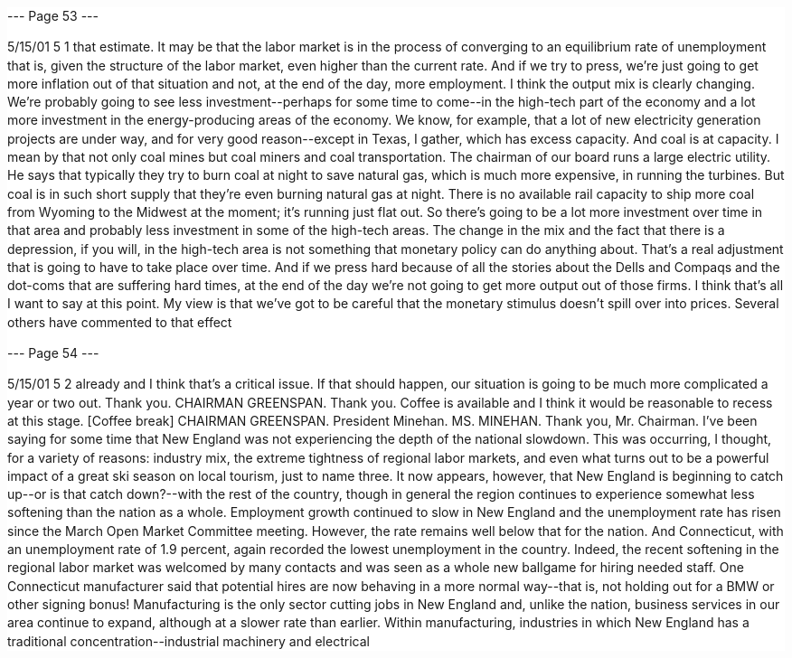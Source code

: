 --- Page 53 ---

5/15/01 5 1
that estimate. It may be that the labor market is in the process of converging to an equilibrium
rate of unemployment that is, given the structure of the labor market, even higher than the current
rate. And if we try to press, we’re just going to get more inflation out of that situation and not, at
the end of the day, more employment.
I think the output mix is clearly changing. We’re probably going to see less
investment--perhaps for some time to come--in the high-tech part of the economy and a lot more
investment in the energy-producing areas of the economy. We know, for example, that a lot of
new electricity generation projects are under way, and for very good reason--except in Texas, I
gather, which has excess capacity. And coal is at capacity. I mean by that not only coal mines
but coal miners and coal transportation. The chairman of our board runs a large electric utility.
He says that typically they try to burn coal at night to save natural gas, which is much more
expensive, in running the turbines. But coal is in such short supply that they’re even burning
natural gas at night. There is no available rail capacity to ship more coal from Wyoming to the
Midwest at the moment; it’s running just flat out. So there’s going to be a lot more investment
over time in that area and probably less investment in some of the high-tech areas. The change in
the mix and the fact that there is a depression, if you will, in the high-tech area is not something
that monetary policy can do anything about. That’s a real adjustment that is going to have to take
place over time. And if we press hard because of all the stories about the Dells and Compaqs and
the dot-coms that are suffering hard times, at the end of the day we’re not going to get more
output out of those firms.
I think that’s all I want to say at this point. My view is that we’ve got to be careful that
the monetary stimulus doesn’t spill over into prices. Several others have commented to that effect

--- Page 54 ---

5/15/01 5 2
already and I think that’s a critical issue. If that should happen, our situation is going to be much
more complicated a year or two out. Thank you.
CHAIRMAN GREENSPAN. Thank you. Coffee is available and I think it would be
reasonable to recess at this stage.
[Coffee break]
CHAIRMAN GREENSPAN. President Minehan.
MS. MINEHAN. Thank you, Mr. Chairman. I’ve been saying for some time that
New England was not experiencing the depth of the national slowdown. This was occurring, I
thought, for a variety of reasons: industry mix, the extreme tightness of regional labor markets,
and even what turns out to be a powerful impact of a great ski season on local tourism, just to
name three. It now appears, however, that New England is beginning to catch up--or is that
catch down?--with the rest of the country, though in general the region continues to experience
somewhat less softening than the nation as a whole.
Employment growth continued to slow in New England and the unemployment rate
has risen since the March Open Market Committee meeting. However, the rate remains well
below that for the nation. And Connecticut, with an unemployment rate of 1.9 percent, again
recorded the lowest unemployment in the country. Indeed, the recent softening in the regional
labor market was welcomed by many contacts and was seen as a whole new ballgame for hiring
needed staff. One Connecticut manufacturer said that potential hires are now behaving in a more
normal way--that is, not holding out for a BMW or other signing bonus! Manufacturing is the
only sector cutting jobs in New England and, unlike the nation, business services in our area
continue to expand, although at a slower rate than earlier. Within manufacturing, industries in
which New England has a traditional concentration--industrial machinery and electrical
